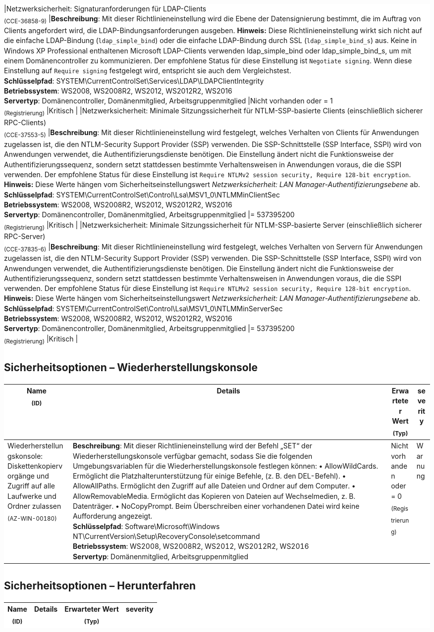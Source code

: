 |Netzwerksicherheit: Signaturanforderungen für LDAP-Clients<br /><sub>(CCE-36858-9)</sub> |**Beschreibung**: Mit dieser Richtlinieneinstellung wird die Ebene der Datensignierung bestimmt, die im Auftrag von Clients angefordert wird, die LDAP-Bindungsanforderungen ausgeben. **Hinweis:** Diese Richtlinieneinstellung wirkt sich nicht auf die einfache LDAP-Bindung (`ldap_simple_bind`) oder die einfache LDAP-Bindung durch SSL (`ldap_simple_bind_s`) aus. Keine in Windows XP Professional enthaltenen Microsoft LDAP-Clients verwenden ldap_simple_bind oder ldap_simple_bind_s, um mit einem Domänencontroller zu kommunizieren. Der empfohlene Status für diese Einstellung ist `Negotiate signing`. Wenn diese Einstellung auf `Require signing` festgelegt wird, entspricht sie auch dem Vergleichstest.<br />**Schlüsselpfad**: SYSTEM\CurrentControlSet\Services\LDAP\LDAPClientIntegrity<br />**Betriebssystem**: WS2008, WS2008R2, WS2012, WS2012R2, WS2016<br />**Servertyp**: Domänencontroller, Domänenmitglied, Arbeitsgruppenmitglied |Nicht vorhanden oder \= 1<br /><sub>(Registrierung)</sub> |Kritisch |
|Netzwerksicherheit: Minimale Sitzungssicherheit für NTLM-SSP-basierte Clients (einschließlich sicherer RPC-Clients)<br /><sub>(CCE-37553-5)</sub> |**Beschreibung**: Mit dieser Richtlinieneinstellung wird festgelegt, welches Verhalten von Clients für Anwendungen zugelassen ist, die den NTLM-Security Support Provider (SSP) verwenden. Die SSP-Schnittstelle (SSP Interface, SSPI) wird von Anwendungen verwendet, die Authentifizierungsdienste benötigen. Die Einstellung ändert nicht die Funktionsweise der Authentifizierungssequenz, sondern setzt stattdessen bestimmte Verhaltensweisen in Anwendungen voraus, die die SSPI verwenden. Der empfohlene Status für diese Einstellung ist `Require NTLMv2 session security, Require 128-bit encryption`. **Hinweis:** Diese Werte hängen vom Sicherheitseinstellungswert _Netzwerksicherheit: LAN Manager-Authentifizierungsebene_ ab.<br />**Schlüsselpfad**: SYSTEM\CurrentControlSet\Control\Lsa\MSV1_0\NTLMMinClientSec<br />**Betriebssystem**: WS2008, WS2008R2, WS2012, WS2012R2, WS2016<br />**Servertyp**: Domänencontroller, Domänenmitglied, Arbeitsgruppenmitglied |\= 537395200<br /><sub>(Registrierung)</sub> |Kritisch |
|Netzwerksicherheit: Minimale Sitzungssicherheit für NTLM-SSP-basierte Server (einschließlich sicherer RPC-Server)<br /><sub>(CCE-37835-6)</sub> |**Beschreibung**: Mit dieser Richtlinieneinstellung wird festgelegt, welches Verhalten von Servern für Anwendungen zugelassen ist, die den NTLM-Security Support Provider (SSP) verwenden. Die SSP-Schnittstelle (SSP Interface, SSPI) wird von Anwendungen verwendet, die Authentifizierungsdienste benötigen. Die Einstellung ändert nicht die Funktionsweise der Authentifizierungssequenz, sondern setzt stattdessen bestimmte Verhaltensweisen in Anwendungen voraus, die die SSPI verwenden. Der empfohlene Status für diese Einstellung ist `Require NTLMv2 session security, Require 128-bit encryption`. **Hinweis:** Diese Werte hängen vom Sicherheitseinstellungswert _Netzwerksicherheit: LAN Manager-Authentifizierungsebene_ ab.<br />**Schlüsselpfad**: SYSTEM\CurrentControlSet\Control\Lsa\MSV1_0\NTLMMinServerSec<br />**Betriebssystem**: WS2008, WS2008R2, WS2012, WS2012R2, WS2016<br />**Servertyp**: Domänencontroller, Domänenmitglied, Arbeitsgruppenmitglied |\= 537395200<br /><sub>(Registrierung)</sub> |Kritisch |

## <a name="security-options---recovery-console"></a>Sicherheitsoptionen – Wiederherstellungskonsole

|Name<br /><sub>(ID)</sub> |Details |Erwarteter Wert<br /><sub>(Typ)</sub> |severity |
|---|---|---|---|
|Wiederherstellungskonsole: Diskettenkopiervorgänge und Zugriff auf alle Laufwerke und Ordner zulassen<br /><sub>(AZ-WIN-00180)</sub> |**Beschreibung**: Mit dieser Richtlinieneinstellung wird der Befehl „SET“ der Wiederherstellungskonsole verfügbar gemacht, sodass Sie die folgenden Umgebungsvariablen für die Wiederherstellungskonsole festlegen können: • AllowWildCards. Ermöglicht die Platzhalterunterstützung für einige Befehle, (z. B. den DEL-Befehl). • AllowAllPaths. Ermöglicht den Zugriff auf alle Dateien und Ordner auf dem Computer. • AllowRemovableMedia. Ermöglicht das Kopieren von Dateien auf Wechselmedien, z. B. Datenträger. • NoCopyPrompt. Beim Überschreiben einer vorhandenen Datei wird keine Aufforderung angezeigt.<br />**Schlüsselpfad**: Software\Microsoft\Windows NT\CurrentVersion\Setup\RecoveryConsole\setcommand<br />**Betriebssystem**: WS2008, WS2008R2, WS2012, WS2012R2, WS2016<br />**Servertyp**: Domänenmitglied, Arbeitsgruppenmitglied |Nicht vorhanden oder \= 0<br /><sub>(Registrierung)</sub> |Warnung |

## <a name="security-options---shutdown"></a>Sicherheitsoptionen – Herunterfahren

|Name<br /><sub>(ID)</sub> |Details |Erwarteter Wert<br /><sub>(Typ)</sub> |severity |
|---|---|---|---|